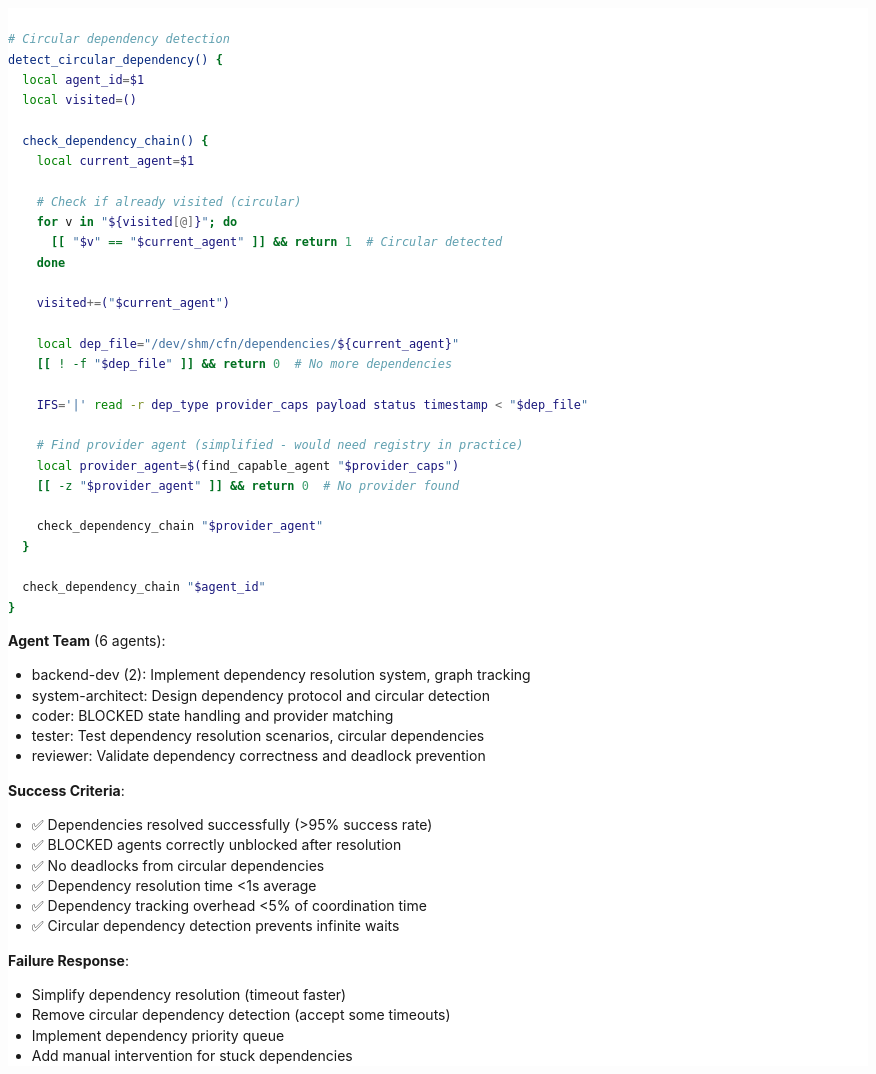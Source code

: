 ```bash

# Circular dependency detection
detect_circular_dependency() {
  local agent_id=$1
  local visited=()

  check_dependency_chain() {
    local current_agent=$1

    # Check if already visited (circular)
    for v in "${visited[@]}"; do
      [[ "$v" == "$current_agent" ]] && return 1  # Circular detected
    done

    visited+=("$current_agent")

    local dep_file="/dev/shm/cfn/dependencies/${current_agent}"
    [[ ! -f "$dep_file" ]] && return 0  # No more dependencies

    IFS='|' read -r dep_type provider_caps payload status timestamp < "$dep_file"

    # Find provider agent (simplified - would need registry in practice)
    local provider_agent=$(find_capable_agent "$provider_caps")
    [[ -z "$provider_agent" ]] && return 0  # No provider found

    check_dependency_chain "$provider_agent"
  }

  check_dependency_chain "$agent_id"
}
```

**Agent Team** (6 agents):
- backend-dev (2): Implement dependency resolution system, graph tracking
- system-architect: Design dependency protocol and circular detection
- coder: BLOCKED state handling and provider matching
- tester: Test dependency resolution scenarios, circular dependencies
- reviewer: Validate dependency correctness and deadlock prevention

**Success Criteria**:
- ✅ Dependencies resolved successfully (>95% success rate)
- ✅ BLOCKED agents correctly unblocked after resolution
- ✅ No deadlocks from circular dependencies
- ✅ Dependency resolution time <1s average
- ✅ Dependency tracking overhead <5% of coordination time
- ✅ Circular dependency detection prevents infinite waits

**Failure Response**:
- Simplify dependency resolution (timeout faster)
- Remove circular dependency detection (accept some timeouts)
- Implement dependency priority queue
- Add manual intervention for stuck dependencies
